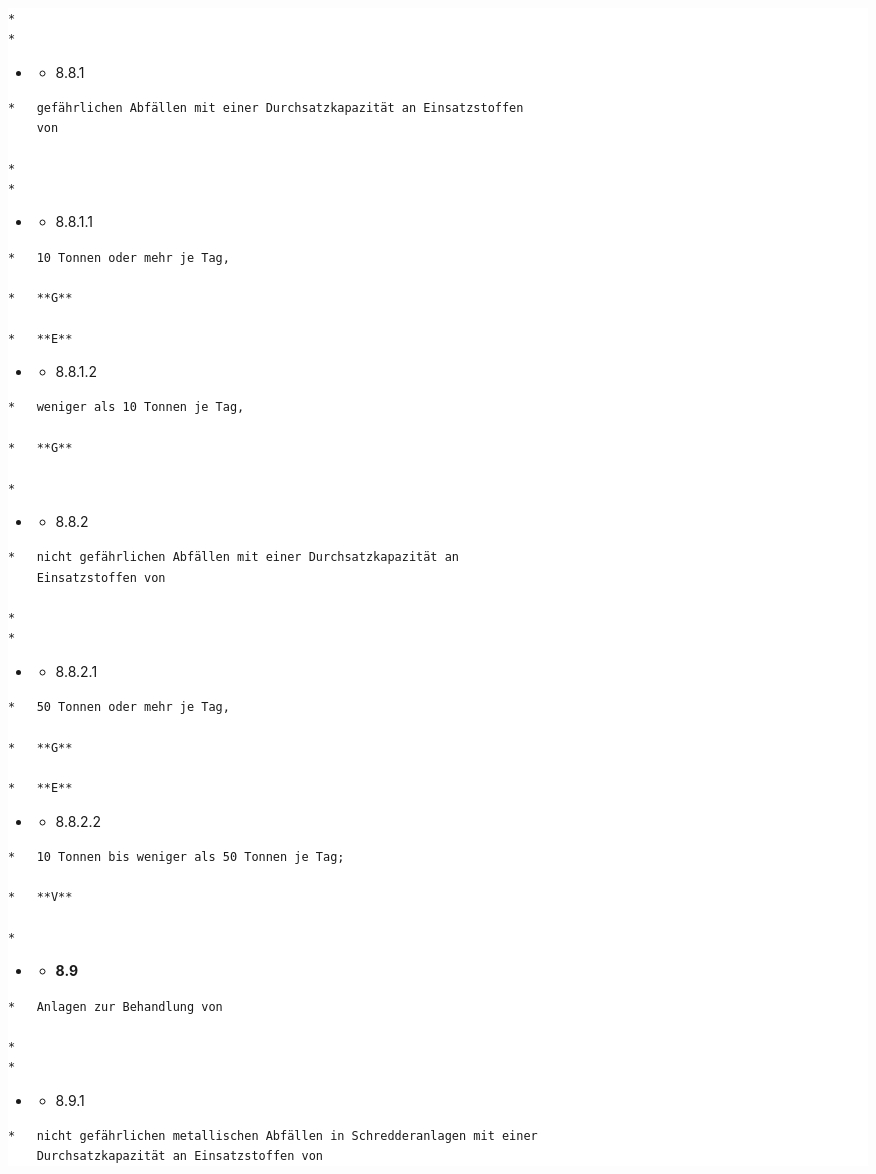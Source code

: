     *
    *

*    *   8.8.1

    *   gefährlichen Abfällen mit einer Durchsatzkapazität an Einsatzstoffen
        von

    *
    *

*    *   8.8.1.1

    *   10 Tonnen oder mehr je Tag,

    *   **G**

    *   **E**


*    *   8.8.1.2

    *   weniger als 10 Tonnen je Tag,

    *   **G**

    *

*    *   8.8.2

    *   nicht gefährlichen Abfällen mit einer Durchsatzkapazität an
        Einsatzstoffen von

    *
    *

*    *   8.8.2.1

    *   50 Tonnen oder mehr je Tag,

    *   **G**

    *   **E**


*    *   8.8.2.2

    *   10 Tonnen bis weniger als 50 Tonnen je Tag;

    *   **V**

    *

*    *   **8.9**

    *   Anlagen zur Behandlung von

    *
    *

*    *   8.9.1

    *   nicht gefährlichen metallischen Abfällen in Schredderanlagen mit einer
        Durchsatzkapazität an Einsatzstoffen von
